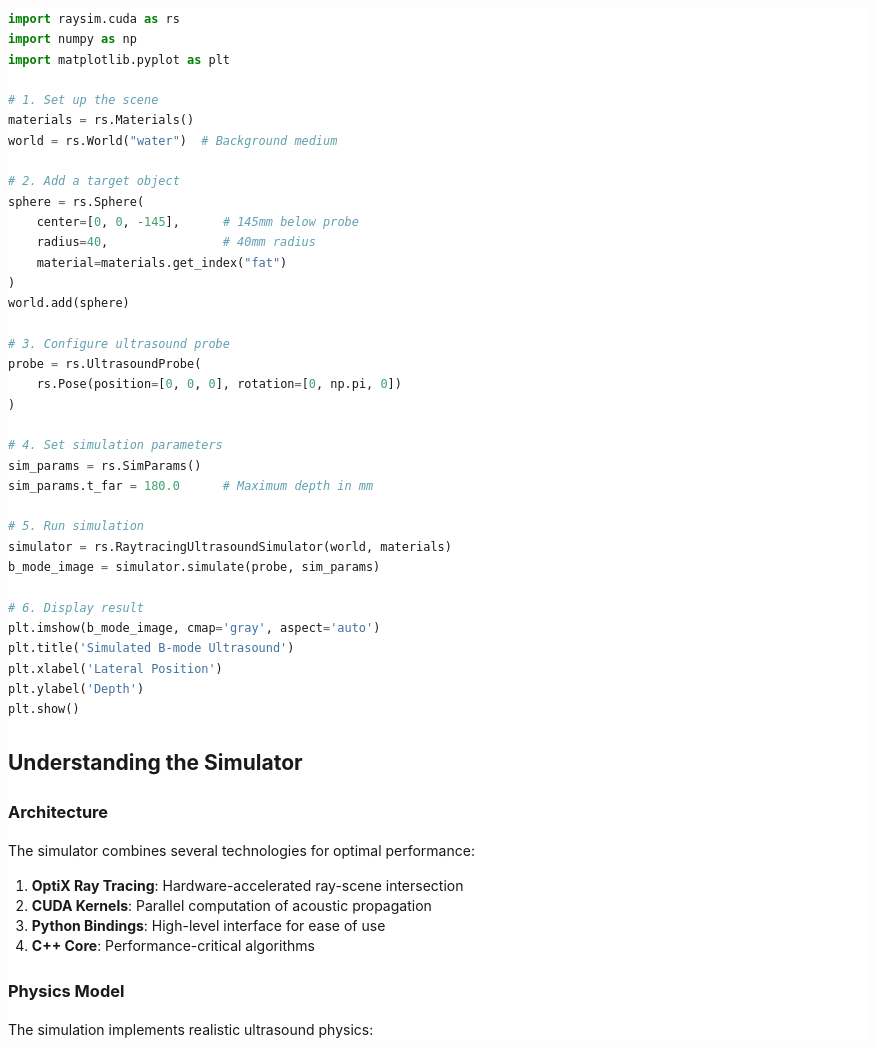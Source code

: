 ```python
import raysim.cuda as rs
import numpy as np
import matplotlib.pyplot as plt

# 1. Set up the scene
materials = rs.Materials()
world = rs.World("water")  # Background medium

# 2. Add a target object
sphere = rs.Sphere(
    center=[0, 0, -145],      # 145mm below probe
    radius=40,                # 40mm radius
    material=materials.get_index("fat")
)
world.add(sphere)

# 3. Configure ultrasound probe
probe = rs.UltrasoundProbe(
    rs.Pose(position=[0, 0, 0], rotation=[0, np.pi, 0])
)

# 4. Set simulation parameters
sim_params = rs.SimParams()
sim_params.t_far = 180.0      # Maximum depth in mm

# 5. Run simulation
simulator = rs.RaytracingUltrasoundSimulator(world, materials)
b_mode_image = simulator.simulate(probe, sim_params)

# 6. Display result
plt.imshow(b_mode_image, cmap='gray', aspect='auto')
plt.title('Simulated B-mode Ultrasound')
plt.xlabel('Lateral Position')
plt.ylabel('Depth')
plt.show()
```

## Understanding the Simulator

### Architecture

The simulator combines several technologies for optimal performance:

1. **OptiX Ray Tracing**: Hardware-accelerated ray-scene intersection
2. **CUDA Kernels**: Parallel computation of acoustic propagation
3. **Python Bindings**: High-level interface for ease of use
4. **C++ Core**: Performance-critical algorithms

### Physics Model

The simulation implements realistic ultrasound physics:
